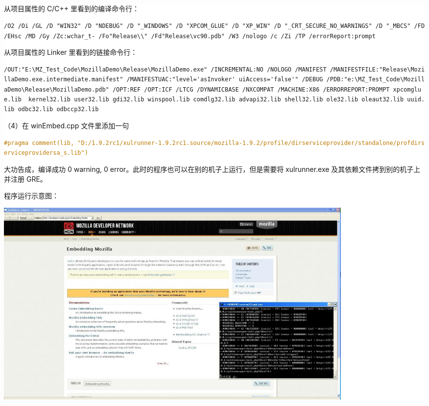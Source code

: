 从项目属性的 C/C++ 里看到的编译命令行：
 
```
/O2 /Oi /GL /D "WIN32" /D "NDEBUG" /D "_WINDOWS" /D "XPCOM_GLUE" /D "XP_WIN" /D "_CRT_SECURE_NO_WARNINGS" /D "_MBCS" /FD /EHsc /MD /Gy /Zc:wchar_t- /Fo"Release\\" /Fd"Release\vc90.pdb" /W3 /nologo /c /Zi /TP /errorReport:prompt 
```

从项目属性的 Linker 里看到的链接命令行：

```
/OUT:"E:\MZ_Test_Code\MozillaDemo\Release\MozillaDemo.exe" /INCREMENTAL:NO /NOLOGO /MANIFEST /MANIFESTFILE:"Release\MozillaDemo.exe.intermediate.manifest" /MANIFESTUAC:"level='asInvoker' uiAccess='false'" /DEBUG /PDB:"e:\MZ_Test_Code\MozillaDemo\Release\MozillaDemo.pdb" /OPT:REF /OPT:ICF /LTCG /DYNAMICBASE /NXCOMPAT /MACHINE:X86 /ERRORREPORT:PROMPT xpcomglue.lib  kernel32.lib user32.lib gdi32.lib winspool.lib comdlg32.lib advapi32.lib shell32.lib ole32.lib oleaut32.lib uuid.lib odbc32.lib odbccp32.lib
```

（4）在 winEmbed.cpp 文件里添加一句

```cpp
#pragma comment(lib, "D:/1.9.2rc1/xulrunner-1.9.2rc1.source/mozilla-1.9.2/profile/dirserviceprovider/standalone/profdirserviceprovidersa_s.lib")
```

大功告成，编译成功 0 warning, 0 error。此时的程序也可以在别的机子上运行，但是需要将 xulrunner.exe 及其依赖文件拷到别的机子上并注册 GRE。

程序运行示意图：

<img src="/images/posts/gecko/gecko_embed.gif" width="80%" alt="gecko embed program run demo" />
